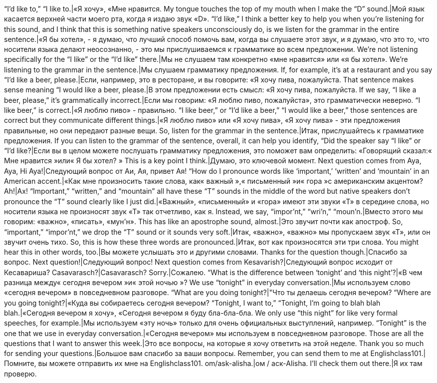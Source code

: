 “I’d like to,” “I like to.|«Я хочу», «Мне нравится.
My tongue touches the top of my mouth when I make the “D” sound.|Мой язык касается верхней части моего рта, когда я издаю звук «D».
“I’d like,” I think a better key to help you when you’re listening for this sound, and I think that this is something native speakers unconsciously do, is we listen for the grammar in the entire sentence.|«Я бы хотел», - я думаю, что лучший способ помочь вам, когда вы слушаете этот звук, и я думаю, что это то, что носители языка делают неосознанно, - это мы прислушиваемся к грамматике во всем предложении.
We’re not listening specifically for the “I like” or the “I’d like” there.|Мы не слушаем там конкретно «мне нравится» или «я бы хотел».
We’re listening to the grammar in the sentence.|Мы слушаем грамматику предложения.
If, for example, it’s at a restaurant and you say “I’d like a beer, please.|Если, например, это в ресторане, и вы говорите: «Я хочу пива, пожалуйста.
That sentence makes sense meaning “I would like a beer, please.|В этом предложении есть смысл: «Я хочу пива, пожалуйста.
If we say, “I like a beer, please,” it’s grammatically incorrect.|Если мы говорим: «Я люблю пиво, пожалуйста», это грамматически неверно.
“I like beer,” is correct.|«Я люблю пиво» ​​- правильно.
“I like beer,” or “I’d like a beer,” “I would like a beer,” those sentences are correct but they communicate different things.|«Я люблю пиво» ​​или «Я хочу пива», «Я хочу пива» - эти предложения правильные, но они передают разные вещи.
So, listen for the grammar in the sentence.|Итак, прислушайтесь к грамматике предложения.
If you can listen to the grammar of the sentence, overall, it can help you identify, “Did the speaker say “I like” or “I’d like?|Если вы в целом можете послушать грамматику предложения, это поможет вам определить: «Говорящий сказал:« Мне нравится »или« Я бы хотел? »
This is a key point I think.|Думаю, это ключевой момент.
Next question comes from Aya, Aya, Hi Aya!|Следующий вопрос от Аи, Ая, привет Ая!
“How do I pronounce words like ‘important,’ ‘written’ and ‘mountain’ in an American accent.|«Как мне произносить такие слова, как« важный »,« письменный »и« гора »с американским акцентом?
Ah!|Ах!
“Important,” “written,” and “mountain” all have these “T” sounds in the middle of the word but native speakers don’t pronounce the “T” sound clearly like I just did.|«Важный», «письменный» и «гора» имеют эти звуки «Т» в середине слова, но носители языка не произносят звук «Т» так отчетливо, как я.
Instead, we say, “impor’nt,” “wri’n,” “moun’n.|Вместо этого мы говорим: «важно», «писать», «мун'н».
This has like an apostrophe sound, almost.|Это звучит почти как апостроф.
So, “important,” “impor’nt,” we drop the “T” sound or it sounds very soft.|Итак, «важно», «важно» мы пропускаем звук «Т», или он звучит очень тихо.
So, this is how these three words are pronounced.|Итак, вот как произносятся эти три слова.
You might hear this in other words, too.|Вы можете услышать это и другими словами.
Thanks for the question though.|Спасибо за вопрос.
Next question!|Следующий вопрос!
Next question comes from Kesavarish?|Следующий вопрос исходит от Кесавариша?
Casavarasch?|Casavarasch?
Sorry.|Сожалею.
“What is the difference between ‘tonight’ and ‘this night’?|«В чем разница между« сегодня вечером »и« этой ночью »?
We use “tonight” in everyday conversation.|Мы используем слово «сегодня вечером» в повседневном разговоре.
“What are you doing tonight?|"Что ты делаешь сегодня вечером?
“Where are you going tonight?|«Куда вы собираетесь сегодня вечером?
“Tonight, I want to,” “Tonight, I’m going to blah blah blah.|«Сегодня вечером я хочу», «Сегодня вечером я буду бла-бла-бла.
We only use “this night” for like very formal speeches, for example.|Мы используем «эту ночь» только для очень официальных выступлений, например.
“Tonight” is the one that we use in everyday conversation.|«Сегодня вечером» мы используем в повседневном разговоре.
Those are all the questions that I want to answer this week.|Это все вопросы, на которые я хочу ответить на этой неделе.
Thank you so much for sending your questions.|Большое вам спасибо за ваши вопросы.
Remember, you can send them to me at Englishclass101.|Помните, вы можете отправить их мне на Englishclass101.
om/ask-alisha.|ом / аск-Alisha.
I’ll check them out there.|Я их там проверю.